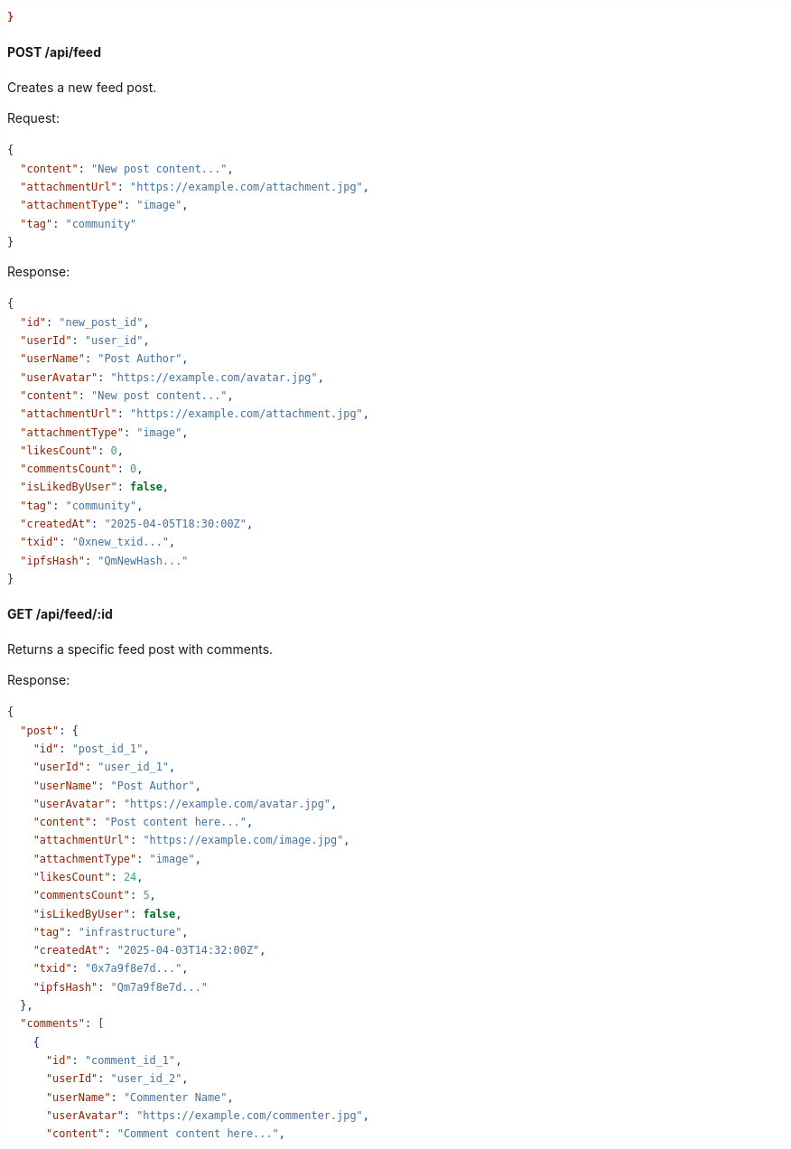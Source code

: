 ```json
}
```

#### POST /api/feed
Creates a new feed post.

Request:
```json
{
  "content": "New post content...",
  "attachmentUrl": "https://example.com/attachment.jpg",
  "attachmentType": "image",
  "tag": "community"
}
```

Response:
```json
{
  "id": "new_post_id",
  "userId": "user_id",
  "userName": "Post Author",
  "userAvatar": "https://example.com/avatar.jpg",
  "content": "New post content...",
  "attachmentUrl": "https://example.com/attachment.jpg",
  "attachmentType": "image",
  "likesCount": 0,
  "commentsCount": 0,
  "isLikedByUser": false,
  "tag": "community",
  "createdAt": "2025-04-05T18:30:00Z",
  "txid": "0xnew_txid...",
  "ipfsHash": "QmNewHash..."
}
```

#### GET /api/feed/:id
Returns a specific feed post with comments.

Response:
```json
{
  "post": {
    "id": "post_id_1",
    "userId": "user_id_1",
    "userName": "Post Author",
    "userAvatar": "https://example.com/avatar.jpg",
    "content": "Post content here...",
    "attachmentUrl": "https://example.com/image.jpg",
    "attachmentType": "image",
    "likesCount": 24,
    "commentsCount": 5,
    "isLikedByUser": false,
    "tag": "infrastructure",
    "createdAt": "2025-04-03T14:32:00Z",
    "txid": "0x7a9f8e7d...",
    "ipfsHash": "Qm7a9f8e7d..."
  },
  "comments": [
    {
      "id": "comment_id_1",
      "userId": "user_id_2",
      "userName": "Commenter Name",
      "userAvatar": "https://example.com/commenter.jpg",
      "content": "Comment content here...",
```